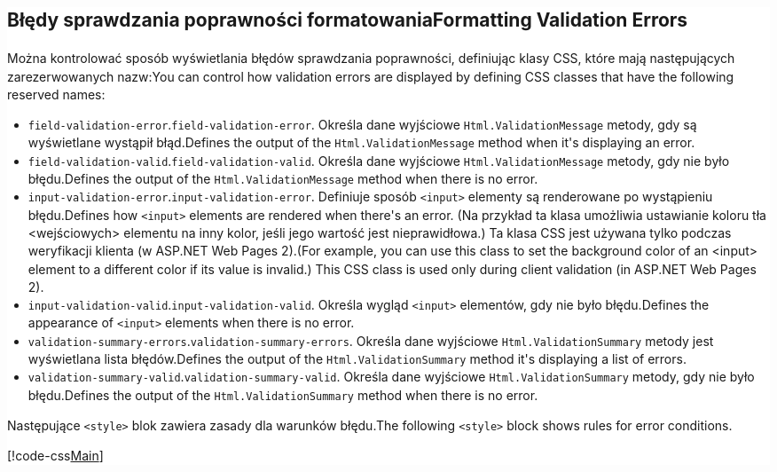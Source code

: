 <a id="Formatting_Validation_Errors"></a>
## <a name="formatting-validation-errors"></a><span data-ttu-id="3059e-180">Błędy sprawdzania poprawności formatowania</span><span class="sxs-lookup"><span data-stu-id="3059e-180">Formatting Validation Errors</span></span>

<span data-ttu-id="3059e-181">Można kontrolować sposób wyświetlania błędów sprawdzania poprawności, definiując klasy CSS, które mają następujących zarezerwowanych nazw:</span><span class="sxs-lookup"><span data-stu-id="3059e-181">You can control how validation errors are displayed by defining CSS classes that have the following reserved names:</span></span>

- <span data-ttu-id="3059e-182">`field-validation-error`.</span><span class="sxs-lookup"><span data-stu-id="3059e-182">`field-validation-error`.</span></span> <span data-ttu-id="3059e-183">Określa dane wyjściowe `Html.ValidationMessage` metody, gdy są wyświetlane wystąpił błąd.</span><span class="sxs-lookup"><span data-stu-id="3059e-183">Defines the output of the `Html.ValidationMessage` method when it's displaying an error.</span></span>
- <span data-ttu-id="3059e-184">`field-validation-valid`.</span><span class="sxs-lookup"><span data-stu-id="3059e-184">`field-validation-valid`.</span></span> <span data-ttu-id="3059e-185">Określa dane wyjściowe `Html.ValidationMessage` metody, gdy nie było błędu.</span><span class="sxs-lookup"><span data-stu-id="3059e-185">Defines the output of the `Html.ValidationMessage` method when there is no error.</span></span>
- <span data-ttu-id="3059e-186">`input-validation-error`.</span><span class="sxs-lookup"><span data-stu-id="3059e-186">`input-validation-error`.</span></span> <span data-ttu-id="3059e-187">Definiuje sposób `<input>` elementy są renderowane po wystąpieniu błędu.</span><span class="sxs-lookup"><span data-stu-id="3059e-187">Defines how `<input>` elements are rendered when there's an error.</span></span> <span data-ttu-id="3059e-188">(Na przykład ta klasa umożliwia ustawianie koloru tła &lt;wejściowych&gt; elementu na inny kolor, jeśli jego wartość jest nieprawidłowa.) Ta klasa CSS jest używana tylko podczas weryfikacji klienta (w ASP.NET Web Pages 2).</span><span class="sxs-lookup"><span data-stu-id="3059e-188">(For example, you can use this class to set the background color of an &lt;input&gt; element to a different color if its value is invalid.) This CSS class is used only during client validation (in ASP.NET Web Pages 2).</span></span>
- <span data-ttu-id="3059e-189">`input-validation-valid`.</span><span class="sxs-lookup"><span data-stu-id="3059e-189">`input-validation-valid`.</span></span> <span data-ttu-id="3059e-190">Określa wygląd `<input>` elementów, gdy nie było błędu.</span><span class="sxs-lookup"><span data-stu-id="3059e-190">Defines the appearance of `<input>` elements when there is no error.</span></span>
- <span data-ttu-id="3059e-191">`validation-summary-errors`.</span><span class="sxs-lookup"><span data-stu-id="3059e-191">`validation-summary-errors`.</span></span> <span data-ttu-id="3059e-192">Określa dane wyjściowe `Html.ValidationSummary` metody jest wyświetlana lista błędów.</span><span class="sxs-lookup"><span data-stu-id="3059e-192">Defines the output of the `Html.ValidationSummary` method it's displaying a list of errors.</span></span>
- <span data-ttu-id="3059e-193">`validation-summary-valid`.</span><span class="sxs-lookup"><span data-stu-id="3059e-193">`validation-summary-valid`.</span></span> <span data-ttu-id="3059e-194">Określa dane wyjściowe `Html.ValidationSummary` metody, gdy nie było błędu.</span><span class="sxs-lookup"><span data-stu-id="3059e-194">Defines the output of the `Html.ValidationSummary` method when there is no error.</span></span>

<span data-ttu-id="3059e-195">Następujące `<style>` blok zawiera zasady dla warunków błędu.</span><span class="sxs-lookup"><span data-stu-id="3059e-195">The following `<style>` block shows rules for error conditions.</span></span>

[!code-css[Main](validating-user-input-in-aspnet-web-pages-sites/samples/sample5.css)]

